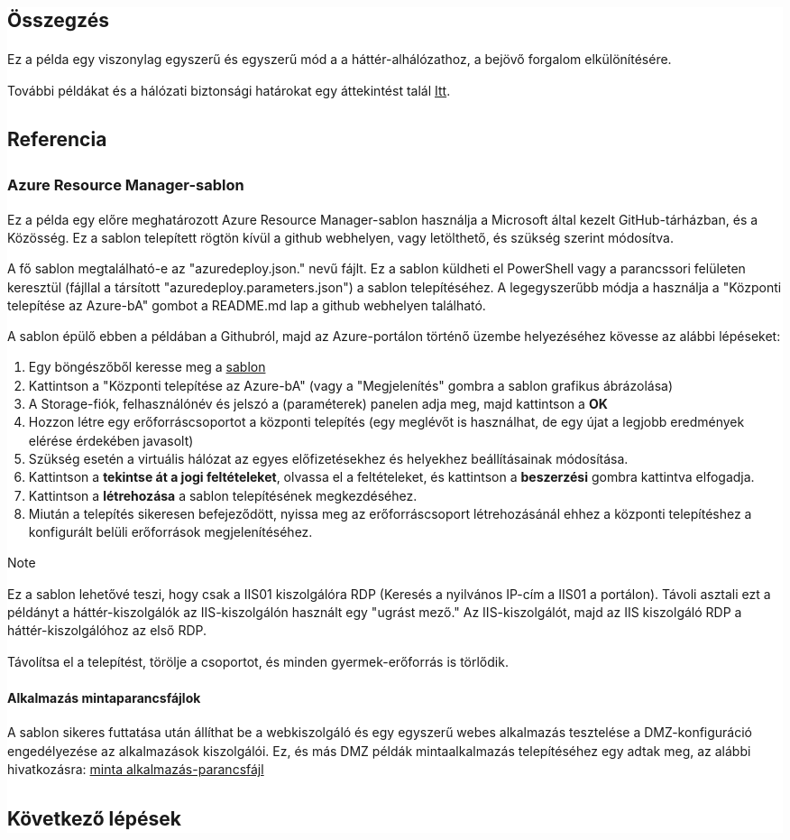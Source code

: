 ## <a name="conclusion"></a>Összegzés
Ez a példa egy viszonylag egyszerű és egyszerű mód a a háttér-alhálózathoz, a bejövő forgalom elkülönítésére.

További példákat és a hálózati biztonsági határokat egy áttekintést talál [Itt][HOME].

## <a name="references"></a>Referencia
### <a name="azure-resource-manager-template"></a>Azure Resource Manager-sablon
Ez a példa egy előre meghatározott Azure Resource Manager-sablon használja a Microsoft által kezelt GitHub-tárházban, és a Közösség. Ez a sablon telepített rögtön kívül a github webhelyen, vagy letölthető, és szükség szerint módosítva. 

A fő sablon megtalálható-e az "azuredeploy.json." nevű fájlt. Ez a sablon küldheti el PowerShell vagy a parancssori felületen keresztül (fájllal a társított "azuredeploy.parameters.json") a sablon telepítéséhez. A legegyszerűbb módja a használja a "Központi telepítése az Azure-bA" gombot a README.md lap a github webhelyen található.

A sablon épülő ebben a példában a Githubról, majd az Azure-portálon történő üzembe helyezéséhez kövesse az alábbi lépéseket:

1. Egy böngészőből keresse meg a [sablon][Template]
2. Kattintson a "Központi telepítése az Azure-bA" (vagy a "Megjelenítés" gombra a sablon grafikus ábrázolása)
3. A Storage-fiók, felhasználónév és jelszó a (paraméterek) panelen adja meg, majd kattintson a **OK**
5. Hozzon létre egy erőforráscsoportot a központi telepítés (egy meglévőt is használhat, de egy újat a legjobb eredmények elérése érdekében javasolt)
6. Szükség esetén a virtuális hálózat az egyes előfizetésekhez és helyekhez beállításainak módosítása.
7. Kattintson a **tekintse át a jogi feltételeket**, olvassa el a feltételeket, és kattintson a **beszerzési** gombra kattintva elfogadja.
8. Kattintson a **létrehozása** a sablon telepítésének megkezdéséhez.
9. Miután a telepítés sikeresen befejeződött, nyissa meg az erőforráscsoport létrehozásánál ehhez a központi telepítéshez a konfigurált belüli erőforrások megjelenítéséhez.

>[!NOTE]
>Ez a sablon lehetővé teszi, hogy csak a IIS01 kiszolgálóra RDP (Keresés a nyilvános IP-cím a IIS01 a portálon). Távoli asztali ezt a példányt a háttér-kiszolgálók az IIS-kiszolgálón használt egy "ugrást mező." Az IIS-kiszolgálót, majd az IIS kiszolgáló RDP a háttér-kiszolgálóhoz az első RDP.
>
>

Távolítsa el a telepítést, törölje a csoportot, és minden gyermek-erőforrás is törlődik.

#### <a name="sample-application-scripts"></a>Alkalmazás mintaparancsfájlok
A sablon sikeres futtatása után állíthat be a webkiszolgáló és egy egyszerű webes alkalmazás tesztelése a DMZ-konfiguráció engedélyezése az alkalmazások kiszolgálói. Ez, és más DMZ példák mintaalkalmazás telepítéséhez egy adtak meg, az alábbi hivatkozásra: [minta alkalmazás-parancsfájl][SampleApp]

## <a name="next-steps"></a>Következő lépések


[1]: ./media/virtual-networks-dmz-nsg-arm/example1design.png "Az NSG bejövő DMZ"
[HOME]: ../best-practices-network-security.md
[Template]: https://github.com/Azure/azure-quickstart-templates/tree/master/301-dmz-nsg
[SampleApp]: ./virtual-networks-sample-app.md
